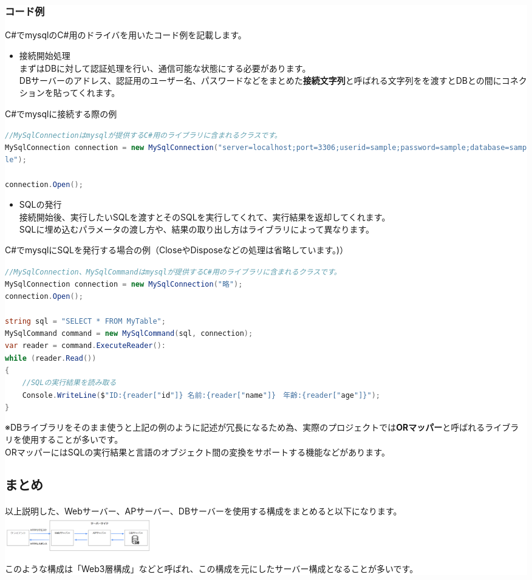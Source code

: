 
### コード例 
C#でmysqlのC#用のドライバを用いたコード例を記載します。  

- 接続開始処理  
まずはDBに対して認証処理を行い、通信可能な状態にする必要があります。  
DBサーバーのアドレス、認証用のユーザー名、パスワードなどをまとめた**接続文字列**と呼ばれる文字列をを渡すとDBとの間にコネクションを貼ってくれます。  

C#でmysqlに接続する際の例  
```C#
//MySqlConnectionはmysqlが提供するC#用のライブラリに含まれるクラスです。
MySqlConnection connection = new MySqlConnection("server=localhost;port=3306;userid=sample;password=sample;database=sample");

connection.Open();
```

- SQLの発行  
接続開始後、実行したいSQLを渡すとそのSQLを実行してくれて、実行結果を返却してくれます。  
SQLに埋め込むパラメータの渡し方や、結果の取り出し方はライブラリによって異なります。 

C#でmysqlにSQLを発行する場合の例（CloseやDisposeなどの処理は省略しています。)） 
```C#
//MySqlConnection、MySqlCommandはmysqlが提供するC#用のライブラリに含まれるクラスです。
MySqlConnection connection = new MySqlConnection("略");
connection.Open();

string sql = "SELECT * FROM MyTable";
MySqlCommand command = new MySqlCommand(sql, connection);
var reader = command.ExecuteReader():
while (reader.Read())
{
    //SQLの実行結果を読み取る
    Console.WriteLine($"ID:{reader["id"]} 名前:{reader["name"]}　年齢:{reader["age"]}");
}
```

※DBライブラリをそのまま使うと上記の例のように記述が冗長になるため為、実際のプロジェクトでは**ORマッパー**と呼ばれるライブラリを使用することが多いです。  
ORマッパーにはSQLの実行結果と言語のオブジェクト間の変換をサポートする機能などがあります。  


## まとめ
以上説明した、Webサーバー、APサーバー、DBサーバーを使用する構成をまとめると以下になります。  
<img src="画像/WEBサーバーの構成_3層構造.png" style="width:240px;">  

このような構成は「Web3層構成」などと呼ばれ、この構成を元にしたサーバー構成となることが多いです。  




